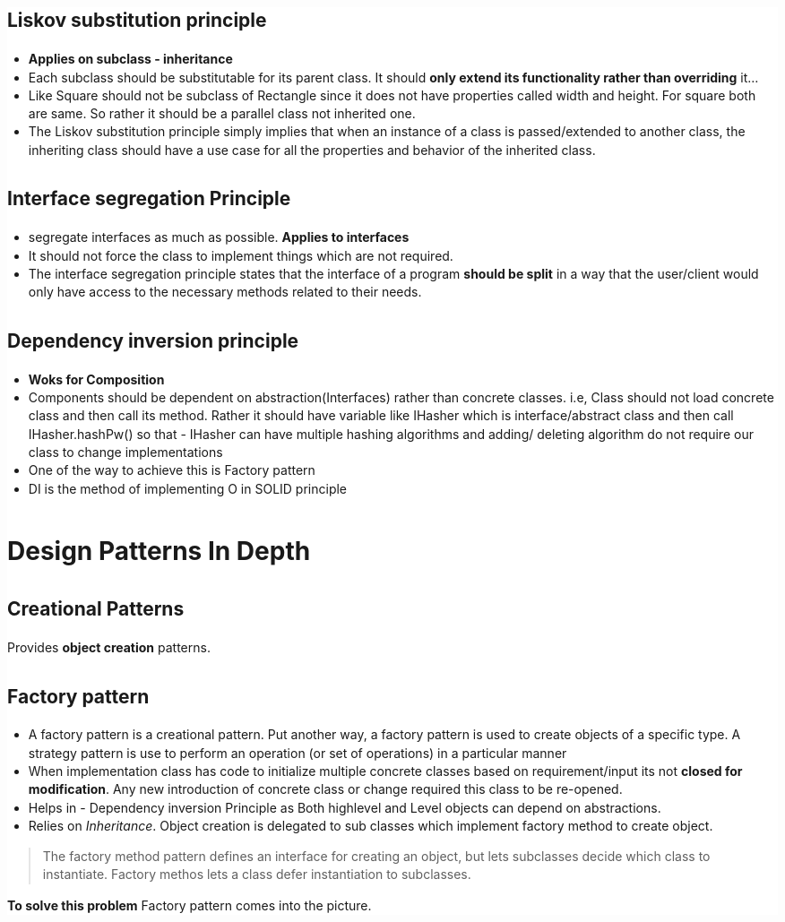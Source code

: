 
## Liskov substitution principle
- **Applies on subclass - inheritance**
- Each subclass should be substitutable for its parent class. It should **only extend its functionality rather than overriding** it…
- Like Square should not be subclass of Rectangle since it does not have properties called width and height. For square both are same. So rather it should be a parallel class not inherited one.
- The Liskov substitution principle simply implies that when an instance of a class is passed/extended to another class, the inheriting class should have a use case for all the properties and behavior of the inherited class.

## Interface segregation Principle
- segregate interfaces as much as possible. **Applies to interfaces**
- It should not force the class to implement things which are not required.
- The interface segregation principle states that the interface of a program **should be split** in a way that the user/client would only have access to the necessary methods related to their needs.

## Dependency inversion principle
- **Woks for Composition**
- Components should be dependent on abstraction(Interfaces) rather than concrete classes. i.e, Class should not load concrete class and then call its method. Rather it should have variable like IHasher which is interface/abstract class and then call IHasher.hashPw() so that - IHasher can have multiple hashing algorithms and adding/ deleting algorithm do not require our class to change implementations
- One of the way to achieve this is Factory pattern
- DI is the method of implementing O in SOLID principle

# Design Patterns In Depth

## Creational Patterns
Provides **object creation** patterns.

## Factory pattern
- A factory pattern is a creational pattern. 
Put another way, a factory pattern is used to create objects of a specific type. 
A strategy pattern is use to perform an operation (or set of operations) in a particular manner
- When implementation class has code to initialize multiple concrete classes based on requirement/input its not **closed for modification**. Any new introduction of concrete class or change required this class to be re-opened.
- Helps in - Dependency inversion Principle as Both highlevel and Level objects can depend on abstractions.
- Relies on *Inheritance*. Object creation is delegated to sub classes which implement factory method to create object.

> The factory method pattern defines an interface for creating an object, but lets subclasses decide which class to instantiate. Factory methos lets a class defer instantiation to subclasses.

**To solve this problem** Factory pattern comes into the picture.

